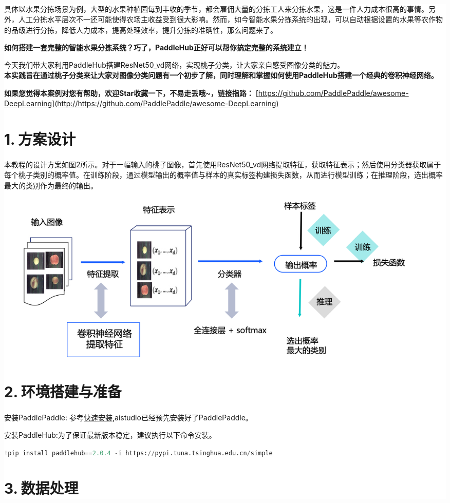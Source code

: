 具体以水果分拣场景为例，大型的水果种植园每到丰收的季节，都会雇佣大量的分拣工人来分拣水果，这是一件人力成本很高的事情。另外，人工分拣水平层次不一还可能使得农场主收益受到很大影响。然而，如今智能水果分拣系统的出现，可以自动根据设置的水果等农作物的品级进行分拣，降低人力成本，提高处理效率，提升分拣的准确性，那么问题来了。

**如何搭建一套完整的智能水果分拣系统？巧了，PaddleHub正好可以帮你搞定完整的系统建立！**


今天我们带大家利用PaddleHub搭建ResNet50_vd网络，实现桃子分类，让大家亲自感受图像分类的魅力。
<br/>
**本实践旨在通过桃子分类来让大家对图像分类问题有一个初步了解，同时理解和掌握如何使用PaddleHub搭建一个经典的卷积神经网络。**
<br/>


**如果您觉得本案例对您有帮助，欢迎Star收藏一下，不易走丢哦~，链接指路：** 
[https://github.com/PaddlePaddle/awesome-DeepLearning](http://https://github.com/PaddlePaddle/awesome-DeepLearning)

# 1. 方案设计

本教程的设计方案如图2所示。对于一幅输入的桃子图像，首先使用ResNet50_vd网络提取特征，获取特征表示；然后使用分类器获取属于每个桃子类别的概率值。在训练阶段，通过模型输出的概率值与样本的真实标签构建损失函数，从而进行模型训练；在推理阶段，选出概率最大的类别作为最终的输出。

<center><img src="./imgs/2.png" width=800></center>


# 2. 环境搭建与准备	

安装PaddlePaddle: 参考[快速安装](https://www.paddlepaddle.org.cn/install/quick),aistudio已经预先安装好了PaddlePaddle。

安装PaddleHub:为了保证最新版本稳定，建议执行以下命令安装。


```python
!pip install paddlehub==2.0.4 -i https://pypi.tuna.tsinghua.edu.cn/simple
```

# **3. 数据处理**
